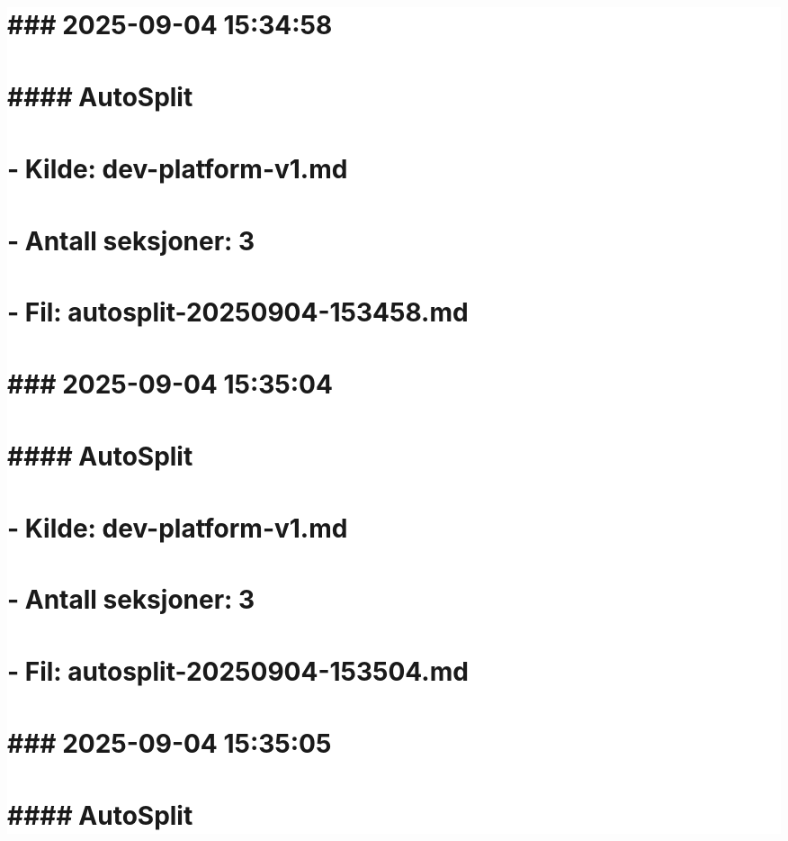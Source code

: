 #

#

# \### 2025-09-04 15:34:58

# \#### AutoSplit

# \- Kilde: dev-platform-v1.md

# \- Antall seksjoner: 3

# \- Fil: autosplit-20250904-153458.md

#

#

#

#

# \### 2025-09-04 15:35:04

# \#### AutoSplit

# \- Kilde: dev-platform-v1.md

# \- Antall seksjoner: 3

# \- Fil: autosplit-20250904-153504.md

#

#

#

#

# \### 2025-09-04 15:35:05

# \#### AutoSplit
